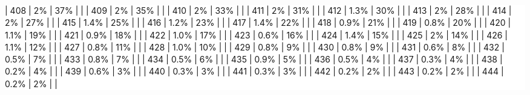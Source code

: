 | 408 | 2% | 37% |  |
| 409 | 2% | 35% |  |
| 410 | 2% | 33% |  |
| 411 | 2% | 31% |  |
| 412 | 1.3% | 30% |  |
| 413 | 2% | 28% |  |
| 414 | 2% | 27% |  |
| 415 | 1.4% | 25% |  |
| 416 | 1.2% | 23% |  |
| 417 | 1.4% | 22% |  |
| 418 | 0.9% | 21% |  |
| 419 | 0.8% | 20% |  |
| 420 | 1.1% | 19% |  |
| 421 | 0.9% | 18% |  |
| 422 | 1.0% | 17% |  |
| 423 | 0.6% | 16% |  |
| 424 | 1.4% | 15% |  |
| 425 | 2% | 14% |  |
| 426 | 1.1% | 12% |  |
| 427 | 0.8% | 11% |  |
| 428 | 1.0% | 10% |  |
| 429 | 0.8% | 9% |  |
| 430 | 0.8% | 9% |  |
| 431 | 0.6% | 8% |  |
| 432 | 0.5% | 7% |  |
| 433 | 0.8% | 7% |  |
| 434 | 0.5% | 6% |  |
| 435 | 0.9% | 5% |  |
| 436 | 0.5% | 4% |  |
| 437 | 0.3% | 4% |  |
| 438 | 0.2% | 4% |  |
| 439 | 0.6% | 3% |  |
| 440 | 0.3% | 3% |  |
| 441 | 0.3% | 3% |  |
| 442 | 0.2% | 2% |  |
| 443 | 0.2% | 2% |  |
| 444 | 0.2% | 2% |  |
